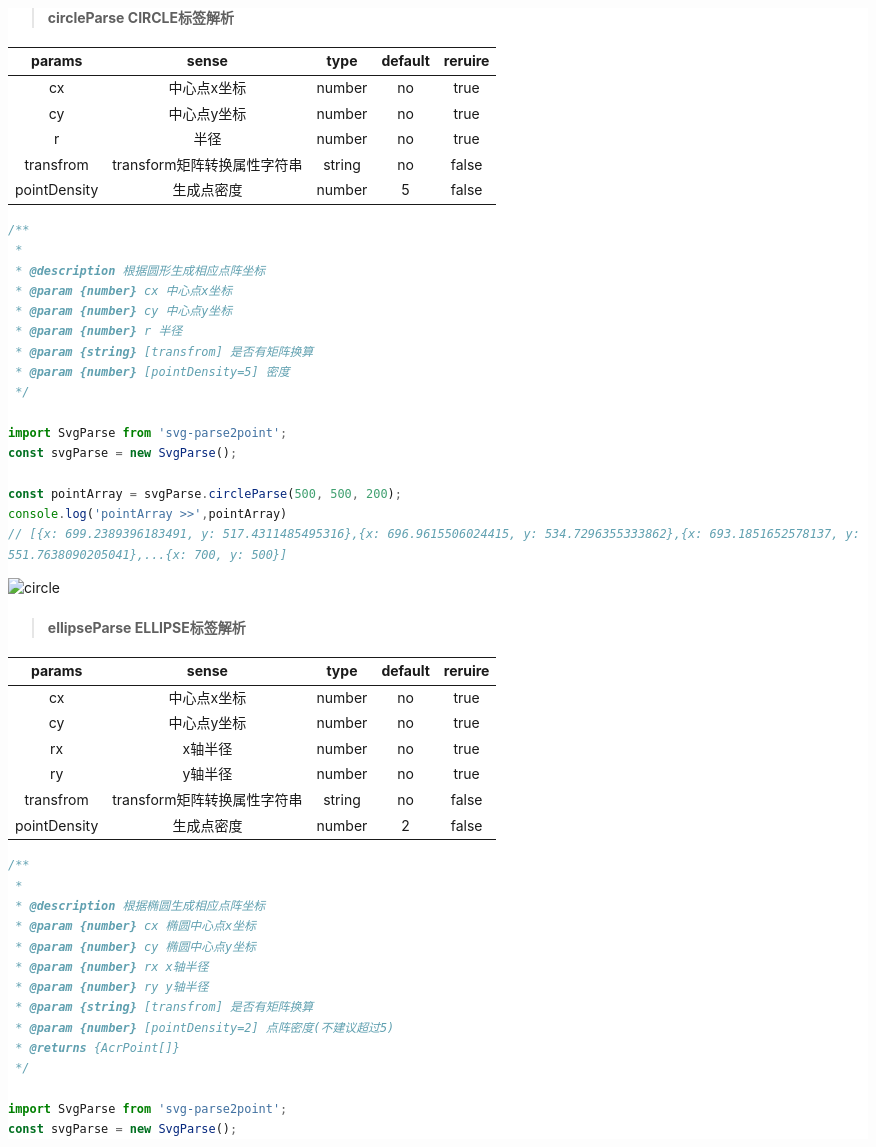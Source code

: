 
> #### circleParse CIRCLE标签解析

|    params    |            sense            |  type  | default | reruire |
| :----------: | :-------------------------: | :----: | :-----: | :-----: |
|      cx      |         中心点x坐标         | number |   no    |  true   |
|      cy      |         中心点y坐标         | number |   no    |  true   |
|      r       |            半径             | number |   no    |  true   |
|  transfrom   | transform矩阵转换属性字符串 | string |   no    |  false  |
| pointDensity |         生成点密度          | number |    5    |  false  |

```javascript
/**
 *
 * @description 根据圆形生成相应点阵坐标
 * @param {number} cx 中心点x坐标
 * @param {number} cy 中心点y坐标
 * @param {number} r 半径
 * @param {string} [transfrom] 是否有矩阵换算
 * @param {number} [pointDensity=5] 密度
 */

import SvgParse from 'svg-parse2point';
const svgParse = new SvgParse();

const pointArray = svgParse.circleParse(500, 500, 200);
console.log('pointArray >>',pointArray) 
// [{x: 699.2389396183491, y: 517.4311485495316},{x: 696.9615506024415, y: 534.7296355333862},{x: 693.1851652578137, y: 551.7638090205041},...{x: 700, y: 500}]
```

![circle](https://test.cloudindoormap.com/H5/map/GitImg/SVGParse/circle.png)


> #### ellipseParse ELLIPSE标签解析

|    params    |            sense            |  type  | default | reruire |
| :----------: | :-------------------------: | :----: | :-----: | :-----: |
|      cx      |         中心点x坐标         | number |   no    |  true   |
|      cy      |         中心点y坐标         | number |   no    |  true   |
|      rx      |           x轴半径           | number |   no    |  true   |
|      ry      |           y轴半径           | number |   no    |  true   |
|  transfrom   | transform矩阵转换属性字符串 | string |   no    |  false  |
| pointDensity |         生成点密度          | number |    2    |  false  |

```javascript
/**
 *
 * @description 根据椭圆生成相应点阵坐标
 * @param {number} cx 椭圆中心点x坐标
 * @param {number} cy 椭圆中心点y坐标
 * @param {number} rx x轴半径
 * @param {number} ry y轴半径
 * @param {string} [transfrom] 是否有矩阵换算
 * @param {number} [pointDensity=2] 点阵密度(不建议超过5)
 * @returns {AcrPoint[]}
 */

import SvgParse from 'svg-parse2point';
const svgParse = new SvgParse();
```